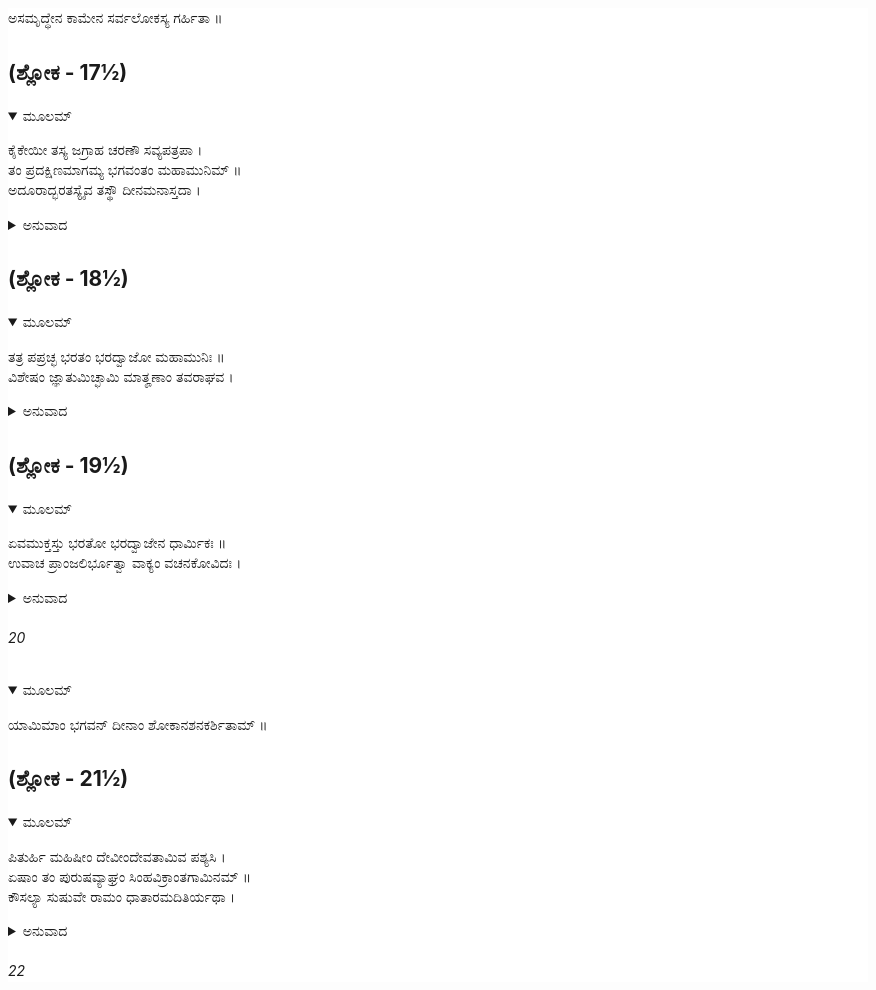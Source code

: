 ಅಸಮೃದ್ಧೇನ ಕಾಮೇನ ಸರ್ವಲೋಕಸ್ಯ ಗರ್ಹಿತಾ ॥
</details>

## (ಶ್ಲೋಕ - 17½)


<details open><summary>ಮೂಲಮ್</summary>

ಕೈಕೇಯೀ ತಸ್ಯ ಜಗ್ರಾಹ ಚರಣೌ ಸವ್ಯಪತ್ರಪಾ ।  
ತಂ ಪ್ರದಕ್ಷಿಣಮಾಗಮ್ಯ ಭಗವಂತಂ ಮಹಾಮುನಿಮ್ ॥  
ಅದೂರಾದ್ಭರತಸ್ಯೈವ ತಸ್ಥೌ ದೀನಮನಾಸ್ತದಾ ।
</details>

<details><summary>ಅನುವಾದ</summary></details>

## (ಶ್ಲೋಕ - 18½)


<details open><summary>ಮೂಲಮ್</summary>

ತತ್ರ ಪಪ್ರಚ್ಛ ಭರತಂ ಭರದ್ವಾಜೋ ಮಹಾಮುನಿಃ ॥  
ವಿಶೇಷಂ ಜ್ಞಾತುಮಿಚ್ಛಾಮಿ ಮಾತೄಣಾಂ ತವರಾಘವ ।
</details>

<details><summary>ಅನುವಾದ</summary></details>

## (ಶ್ಲೋಕ - 19½)


<details open><summary>ಮೂಲಮ್</summary>

ಏವಮುಕ್ತಸ್ತು ಭರತೋ ಭರದ್ವಾಜೇನ ಧಾರ್ಮಿಕಃ ॥  
ಉವಾಚ ಪ್ರಾಂಜಲಿರ್ಭೂತ್ವಾ ವಾಕ್ಯಂ ವಚನಕೋವಿದಃ ।
</details>

<details><summary>ಅನುವಾದ</summary></details>

###### 20


<details open><summary>ಮೂಲಮ್</summary>

ಯಾಮಿಮಾಂ ಭಗವನ್ ದೀನಾಂ ಶೋಕಾನಶನಕರ್ಶಿತಾಮ್ ॥
</details>

## (ಶ್ಲೋಕ - 21½)


<details open><summary>ಮೂಲಮ್</summary>

ಪಿತುರ್ಹಿ ಮಹಿಷೀಂ ದೇವೀಂದೇವತಾಮಿವ ಪಶ್ಯಸಿ ।  
ಏಷಾಂ ತಂ ಪುರುಷವ್ಯಾಘ್ರಂ ಸಿಂಹವಿಕ್ರಾಂತಗಾಮಿನಮ್ ॥  
ಕೌಸಲ್ಯಾ ಸುಷುವೇ ರಾಮಂ ಧಾತಾರಮದಿತಿರ್ಯಥಾ ।
</details>

<details><summary>ಅನುವಾದ</summary></details>

###### 22
